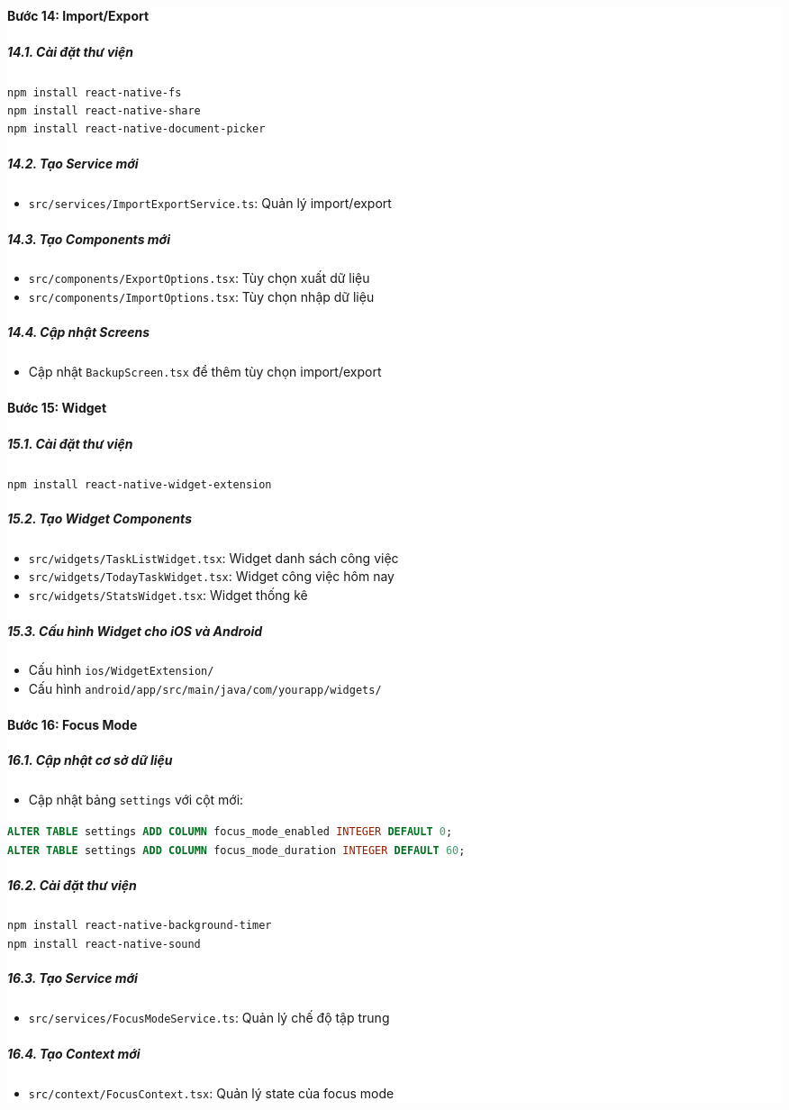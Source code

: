 #### Bước 14: Import/Export

##### 14.1. Cài đặt thư viện
```bash
npm install react-native-fs
npm install react-native-share
npm install react-native-document-picker
```

##### 14.2. Tạo Service mới
- `src/services/ImportExportService.ts`: Quản lý import/export

##### 14.3. Tạo Components mới
- `src/components/ExportOptions.tsx`: Tùy chọn xuất dữ liệu
- `src/components/ImportOptions.tsx`: Tùy chọn nhập dữ liệu

##### 14.4. Cập nhật Screens
- Cập nhật `BackupScreen.tsx` để thêm tùy chọn import/export

#### Bước 15: Widget

##### 15.1. Cài đặt thư viện
```bash
npm install react-native-widget-extension
```

##### 15.2. Tạo Widget Components
- `src/widgets/TaskListWidget.tsx`: Widget danh sách công việc
- `src/widgets/TodayTaskWidget.tsx`: Widget công việc hôm nay
- `src/widgets/StatsWidget.tsx`: Widget thống kê

##### 15.3. Cấu hình Widget cho iOS và Android
- Cấu hình `ios/WidgetExtension/`
- Cấu hình `android/app/src/main/java/com/yourapp/widgets/`

#### Bước 16: Focus Mode

##### 16.1. Cập nhật cơ sở dữ liệu
- Cập nhật bảng `settings` với cột mới:
```sql
ALTER TABLE settings ADD COLUMN focus_mode_enabled INTEGER DEFAULT 0;
ALTER TABLE settings ADD COLUMN focus_mode_duration INTEGER DEFAULT 60;
```

##### 16.2. Cài đặt thư viện
```bash
npm install react-native-background-timer
npm install react-native-sound
```

##### 16.3. Tạo Service mới
- `src/services/FocusModeService.ts`: Quản lý chế độ tập trung

##### 16.4. Tạo Context mới
- `src/context/FocusContext.tsx`: Quản lý state của focus mode

